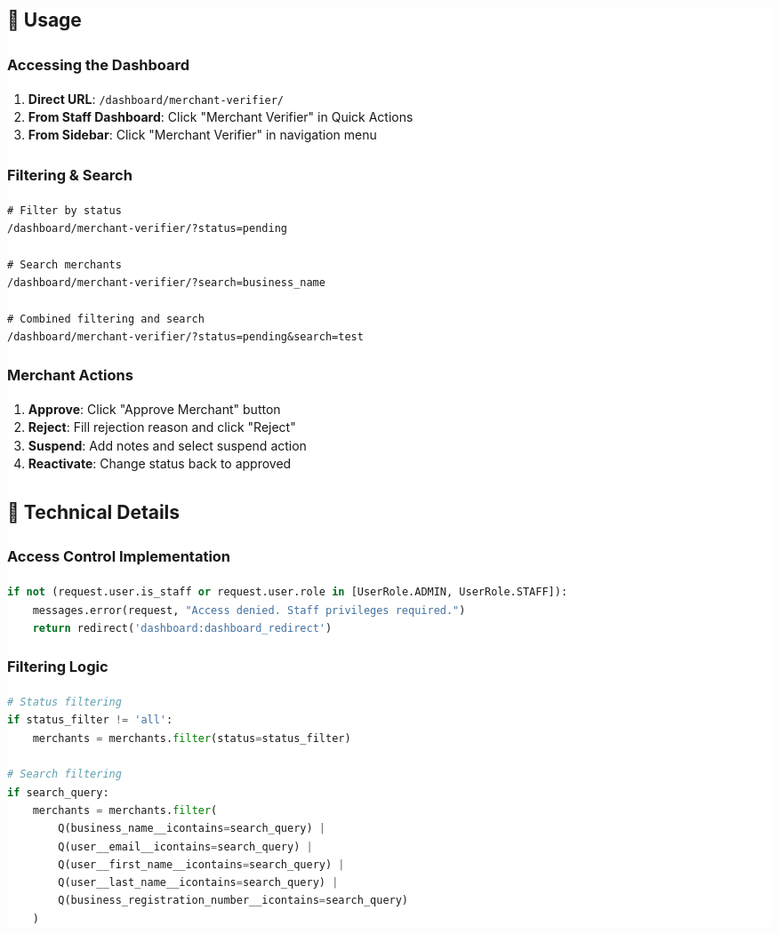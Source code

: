 ## 🚀 Usage

### Accessing the Dashboard
1. **Direct URL**: `/dashboard/merchant-verifier/`
2. **From Staff Dashboard**: Click "Merchant Verifier" in Quick Actions
3. **From Sidebar**: Click "Merchant Verifier" in navigation menu

### Filtering & Search
```
# Filter by status
/dashboard/merchant-verifier/?status=pending

# Search merchants
/dashboard/merchant-verifier/?search=business_name

# Combined filtering and search
/dashboard/merchant-verifier/?status=pending&search=test
```

### Merchant Actions
1. **Approve**: Click "Approve Merchant" button
2. **Reject**: Fill rejection reason and click "Reject"
3. **Suspend**: Add notes and select suspend action
4. **Reactivate**: Change status back to approved

## 🔧 Technical Details

### Access Control Implementation
```python
if not (request.user.is_staff or request.user.role in [UserRole.ADMIN, UserRole.STAFF]):
    messages.error(request, "Access denied. Staff privileges required.")
    return redirect('dashboard:dashboard_redirect')
```

### Filtering Logic
```python
# Status filtering
if status_filter != 'all':
    merchants = merchants.filter(status=status_filter)

# Search filtering
if search_query:
    merchants = merchants.filter(
        Q(business_name__icontains=search_query) |
        Q(user__email__icontains=search_query) |
        Q(user__first_name__icontains=search_query) |
        Q(user__last_name__icontains=search_query) |
        Q(business_registration_number__icontains=search_query)
    )
```
